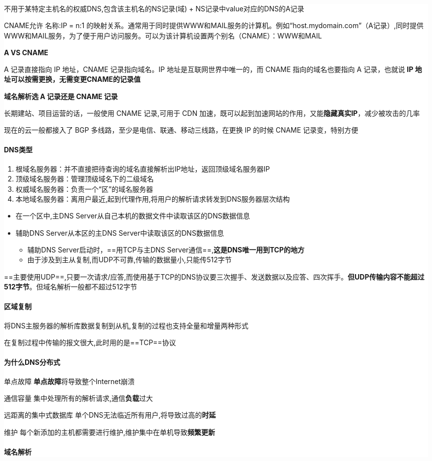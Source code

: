 不用于某特定主机名的权威DNS,包含该主机名的NS记录(域) + NS记录中value对应的DNS的A记录



CNAME允许 名称:IP = n:1 的映射关系。通常用于同时提供WWW和MAIL服务的计算机。例如“host.mydomain.com”（A记录）,同时提供WWW和MAIL服务，为了便于用户访问服务。可以为该计算机设置两个别名（CNAME）：WWW和MAIL



**A VS CNAME**

A 记录直接指向 IP 地址，CNAME 记录指向域名。IP 地址是互联网世界中唯一的，而 CNAME 指向的域名也要指向 A 记录，也就说 **IP 地址可以按需更换，无需变更CNAME的记录值**



**域名解析选 A 记录还是 CNAME 记录**

长期建站、项目运营的话，一般使用 CNAME 记录,可用于 CDN 加速，既可以起到加速网站的作用，又能**隐藏真实IP**，减少被攻击的几率

现在的云一般都接入了 BGP 多线路，至少是电信、联通、移动三线路，在更换 IP 的时候 CNAME 记录变，特别方便



#### DNS类型

1. 根域名服务器：并不直接把待查询的域名直接解析出IP地址，返回顶级域名服务器IP
2. 顶级域名服务器：管理顶级域名下的二级域名
3. 权威域名服务器：负责一个“区”的域名服务器
4. 本地域名服务器：离用户最近,起到代理作用,将用户的解析请求转发到DNS服务器层次结构



* 在一个区中,主DNS Server从自己本机的数据文件中读取该区的DNS数据信息

* 辅助DNS Server从本区的主DNS Server中读取该区的DNS数据信息
  * 辅助DNS Server启动时，==用TCP与主DNS Server通信==,**这是DNS唯一用到TCP的地方**
  * 由于涉及到主从复制,而UDP不可靠,传输的数据量小,只能传512字节

==主要使用UDP==,只要一次请求/应答,而使用基于TCP的DNS协议要三次握手、发送数据以及应答、四次挥手。**但UDP传输内容不能超过512字节**。但域名解析一般都不超过512字节



#### 区域复制

将DNS主服务器的解析库数据复制到从机,复制的过程也支持全量和增量两种形式

在复制过程中传输的报文很大,此时用的是==TCP==协议



#### 为什么DNS分布式

单点故障	**单点故障**将导致整个Internet崩溃

通信容量	集中处理所有的解析请求,通信**负载**过大

远距离的集中式数据库	单个DNS无法临近所有用户,将导致过高的**时延**

维护		每个新添加的主机都需要进行维护,维护集中在单机导致**频繁更新**





#### 域名解析

